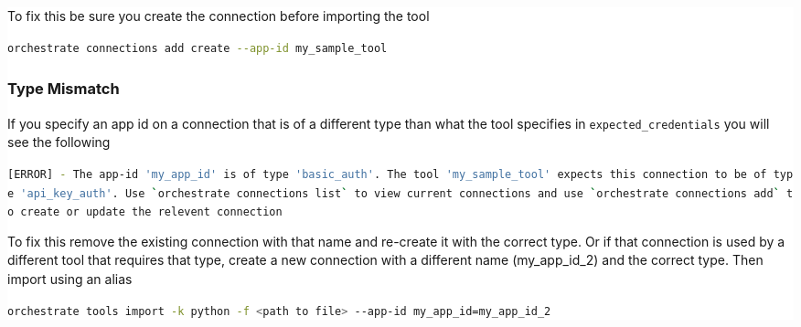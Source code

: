 To fix this be sure you create the connection before importing the tool

```bash
orchestrate connections add create --app-id my_sample_tool
```

### Type Mismatch
If you specify an app id on a connection that is of a different type than what the tool specifies in `expected_credentials` you will see the following 

```bash
[ERROR] - The app-id 'my_app_id' is of type 'basic_auth'. The tool 'my_sample_tool' expects this connection to be of type 'api_key_auth'. Use `orchestrate connections list` to view current connections and use `orchestrate connections add` to create or update the relevent connection
```

To fix this remove the existing connection with that name and re-create it with the correct type. Or if that connection is used by a different tool that requires that type, create a new connection with a different name (my_app_id_2) and the correct type. Then import using an alias

```bash
orchestrate tools import -k python -f <path to file> --app-id my_app_id=my_app_id_2
```